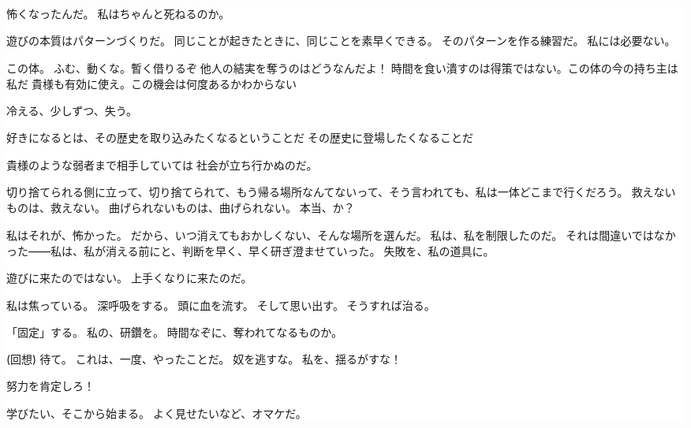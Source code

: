 怖くなったんだ。
私はちゃんと死ねるのか。

遊びの本質はパターンづくりだ。
同じことが起きたときに、同じことを素早くできる。
そのパターンを作る練習だ。
私には必要ない。

この体。
ふむ、動くな。暫く借りるぞ
他人の結実を奪うのはどうなんだよ！
時間を食い潰すのは得策ではない。この体の今の持ち主は私だ
貴様も有効に使え。この機会は何度あるかわからない

冷える、少しずつ、失う。

好きになるとは、その歴史を取り込みたくなるということだ
その歴史に登場したくなることだ

貴様のような弱者まで相手していては
社会が立ち行かぬのだ。

切り捨てられる側に立って、切り捨てられて、もう帰る場所なんてないって、そう言われても、私は一体どこまで行くだろう。
救えないものは、救えない。
曲げられないものは、曲げられない。
本当、か？

私はそれが、怖かった。
だから、いつ消えてもおかしくない、そんな場所を選んだ。
私は、私を制限したのだ。
それは間違いではなかった――私は、私が消える前にと、判断を早く、早く研ぎ澄ませていった。
失敗を、私の道具に。


遊びに来たのではない。
上手くなりに来たのだ。

私は焦っている。
深呼吸をする。
頭に血を流す。
そして思い出す。
そうすれば治る。

「固定」する。
私の、研鑽を。
時間なぞに、奪われてなるものか。

(回想)
待て。
これは、一度、やったことだ。
奴を逃すな。
私を、揺るがすな！

努力を肯定しろ！

学びたい、そこから始まる。
よく見せたいなど、オマケだ。

